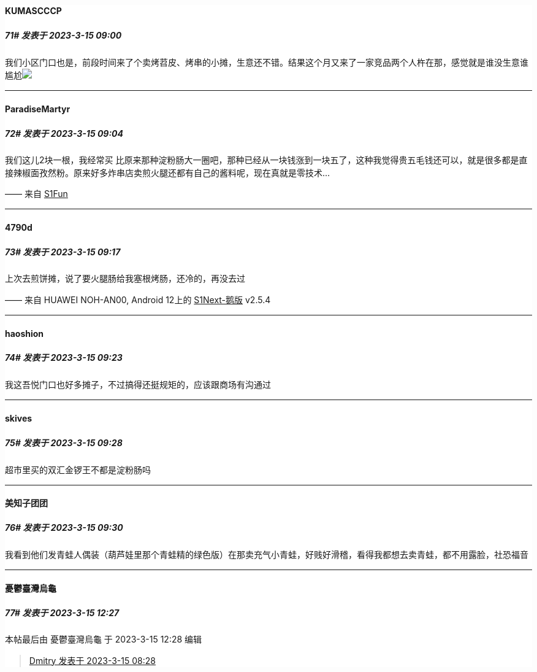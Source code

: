 ####  KUMASCCCP  
##### 71#       发表于 2023-3-15 09:00

我们小区门口也是，前段时间来了个卖烤苕皮、烤串的小摊，生意还不错。结果这个月又来了一家竞品两个人杵在那，感觉就是谁没生意谁尴尬<img src="https://static.saraba1st.com/image/smiley/face2017/067.png" referrerpolicy="no-referrer">


*****

####  ParadiseMartyr  
##### 72#       发表于 2023-3-15 09:04

我们这儿2块一根，我经常买
比原来那种淀粉肠大一圈吧，那种已经从一块钱涨到一块五了，这种我觉得贵五毛钱还可以，就是很多都是直接辣椒面孜然粉。原来好多炸串店卖煎火腿还都有自己的酱料呢，现在真就是零技术…

—— 来自 [S1Fun](https://s1fun.koalcat.com)


*****

####  4790d  
##### 73#       发表于 2023-3-15 09:17

上次去煎饼摊，说了要火腿肠给我塞根烤肠，还冷的，再没去过

—— 来自 HUAWEI NOH-AN00, Android 12上的 [S1Next-鹅版](https://github.com/ykrank/S1-Next/releases) v2.5.4


*****

####  haoshion  
##### 74#       发表于 2023-3-15 09:23

我这吾悦门口也好多摊子，不过搞得还挺规矩的，应该跟商场有沟通过

*****

####  skives  
##### 75#       发表于 2023-3-15 09:28

超市里买的双汇金锣王不都是淀粉肠吗

*****

####  美知子团团  
##### 76#       发表于 2023-3-15 09:30

我看到他们发青蛙人偶装（葫芦娃里那个青蛙精的绿色版）在那卖充气小青蛙，好贱好滑稽，看得我都想去卖青蛙，都不用露脸，社恐福音


*****

####  憂鬱臺灣烏龜  
##### 77#       发表于 2023-3-15 12:27

 本帖最后由 憂鬱臺灣烏龜 于 2023-3-15 12:28 编辑 
<blockquote><a href="httphttps://bbs.saraba1st.com/2b/forum.php?mod=redirect&amp;goto=findpost&amp;pid=60090830&amp;ptid=2124072" target="_blank">Dmitry 发表于 2023-3-15 08:28</a>
